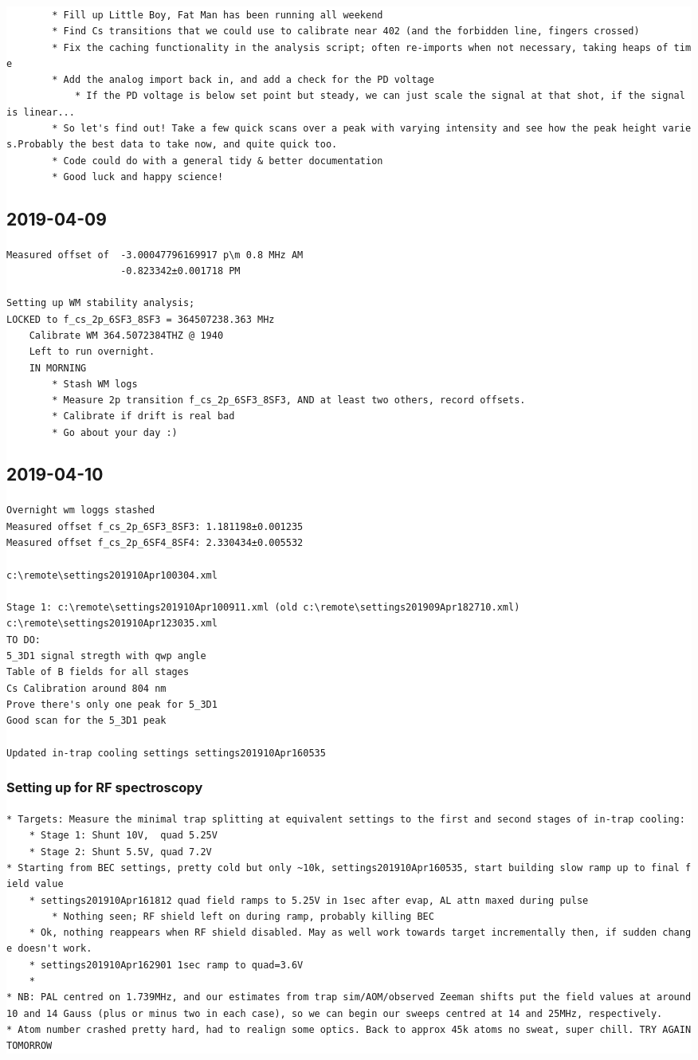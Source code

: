 			* Fill up Little Boy, Fat Man has been running all weekend
			* Find Cs transitions that we could use to calibrate near 402 (and the forbidden line, fingers crossed)
			* Fix the caching functionality in the analysis script; often re-imports when not necessary, taking heaps of time
			* Add the analog import back in, and add a check for the PD voltage
				* If the PD voltage is below set point but steady, we can just scale the signal at that shot, if the signal is linear...
			* So let's find out! Take a few quick scans over a peak with varying intensity and see how the peak height varies.Probably the best data to take now, and quite quick too. 
			* Code could do with a general tidy & better documentation
			* Good luck and happy science!

## 2019-04-09
	Measured offset of  -3.00047796169917 p\m 0.8 MHz AM
						-0.823342±0.001718 PM

	Setting up WM stability analysis;
	LOCKED to f_cs_2p_6SF3_8SF3 = 364507238.363 MHz
		Calibrate WM 364.5072384THZ @ 1940
		Left to run overnight.
		IN MORNING
			* Stash WM logs
			* Measure 2p transition f_cs_2p_6SF3_8SF3, AND at least two others, record offsets.
			* Calibrate if drift is real bad
			* Go about your day :)

## 2019-04-10
	Overnight wm loggs stashed
	Measured offset f_cs_2p_6SF3_8SF3: 1.181198±0.001235
	Measured offset f_cs_2p_6SF4_8SF4: 2.330434±0.005532

	c:\remote\settings201910Apr100304.xml

	Stage 1: c:\remote\settings201910Apr100911.xml (old c:\remote\settings201909Apr182710.xml)
	c:\remote\settings201910Apr123035.xml
	TO DO:
	5_3D1 signal stregth with qwp angle
	Table of B fields for all stages
	Cs Calibration around 804 nm
	Prove there's only one peak for 5_3D1
	Good scan for the 5_3D1 peak

	Updated in-trap cooling settings settings201910Apr160535
### Setting up for RF spectroscopy 
	* Targets: Measure the minimal trap splitting at equivalent settings to the first and second stages of in-trap cooling:
		* Stage 1: Shunt 10V,  quad 5.25V
		* Stage 2: Shunt 5.5V, quad 7.2V
	* Starting from BEC settings, pretty cold but only ~10k, settings201910Apr160535, start building slow ramp up to final field value
		* settings201910Apr161812 quad field ramps to 5.25V in 1sec after evap, AL attn maxed during pulse
			* Nothing seen; RF shield left on during ramp, probably killing BEC 
		* Ok, nothing reappears when RF shield disabled. May as well work towards target incrementally then, if sudden change doesn't work.
		* settings201910Apr162901 1sec ramp to quad=3.6V
		* 
	* NB: PAL centred on 1.739MHz, and our estimates from trap sim/AOM/observed Zeeman shifts put the field values at around 10 and 14 Gauss (plus or minus two in each case), so we can begin our sweeps centred at 14 and 25MHz, respectively.
	* Atom number crashed pretty hard, had to realign some optics. Back to approx 45k atoms no sweat, super chill. TRY AGAIN TOMORROW